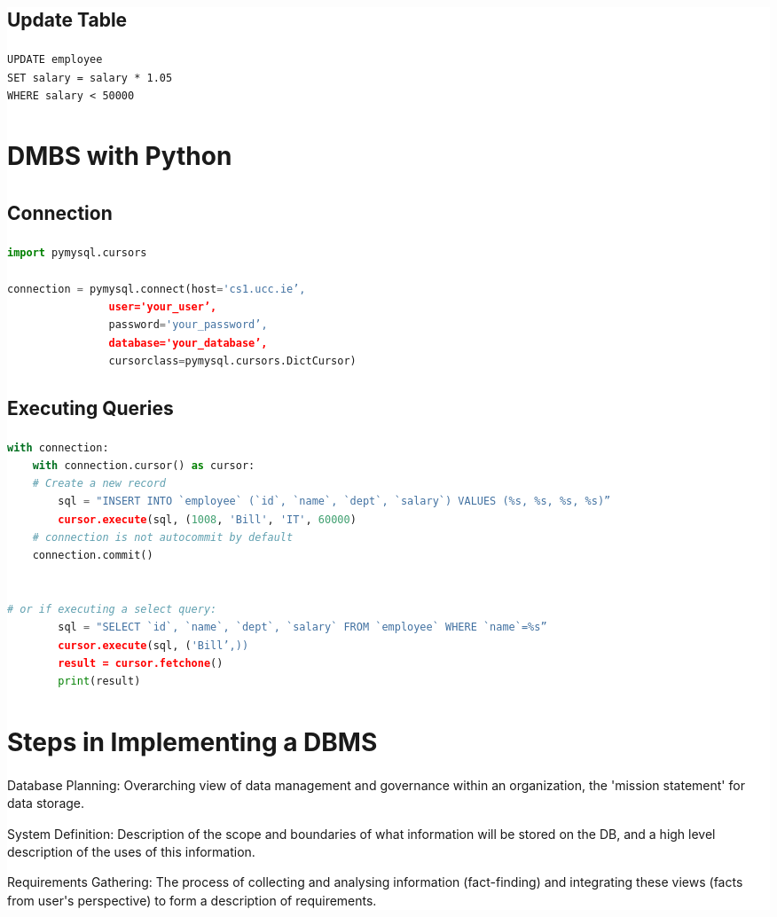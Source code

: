 ## Update Table

```SQLite
UPDATE employee  
SET salary = salary * 1.05  
WHERE salary < 50000
```

# DMBS with Python

## Connection

```Python
import pymysql.cursors

connection = pymysql.connect(host='cs1.ucc.ie’,  
				user='your_user’,  
				password='your_password’,  
				database='your_database’,  
				cursorclass=pymysql.cursors.DictCursor)
```

## Executing Queries

```Python
with connection:  
	with connection.cursor() as cursor:  
	# Create a new record  
		sql = "INSERT INTO `employee` (`id`, `name`, `dept`, `salary`) VALUES (%s, %s, %s, %s)”  
		cursor.execute(sql, (1008, 'Bill', 'IT', 60000)  
	# connection is not autocommit by default  
	connection.commit()


# or if executing a select query:
		sql = "SELECT `id`, `name`, `dept`, `salary` FROM `employee` WHERE `name`=%s”  
		cursor.execute(sql, ('Bill’,))  
		result = cursor.fetchone()  
		print(result)
```

# Steps in Implementing a DBMS

Database Planning: Overarching view of data management and governance within an organization, the 'mission statement' for data storage.

System Definition: Description of the scope and boundaries of what information will be stored on the DB, and a high level description of the uses of this information.

Requirements Gathering: The process of collecting and analysing information (fact-finding) and integrating these views (facts from user's perspective) to form a description of requirements.
